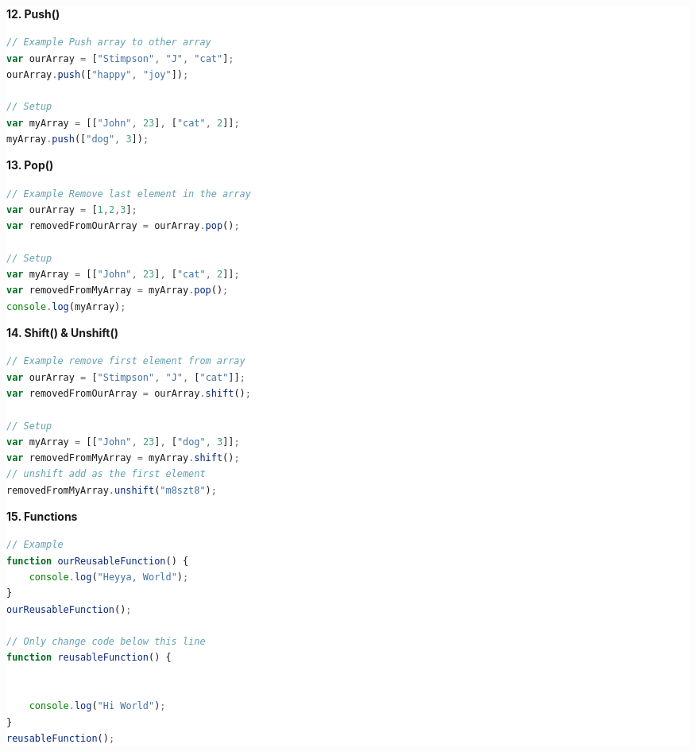 **12. Push()**

```javascript
// Example Push array to other array
var ourArray = ["Stimpson", "J", "cat"];
ourArray.push(["happy", "joy"]);

// Setup
var myArray = [["John", 23], ["cat", 2]];
myArray.push(["dog", 3]);
```

**13. Pop()**

```javascript
// Example Remove last element in the array
var ourArray = [1,2,3];
var removedFromOurArray = ourArray.pop();

// Setup
var myArray = [["John", 23], ["cat", 2]];
var removedFromMyArray = myArray.pop();
console.log(myArray);
```

**14. Shift() & Unshift()**

```javascript
// Example remove first element from array
var ourArray = ["Stimpson", "J", ["cat"]];
var removedFromOurArray = ourArray.shift();

// Setup
var myArray = [["John", 23], ["dog", 3]];
var removedFromMyArray = myArray.shift();
// unshift add as the first element
removedFromMyArray.unshift("m8szt8");
```

**15. Functions**

```javascript
// Example
function ourReusableFunction() {
    console.log("Heyya, World");
}
ourReusableFunction();

// Only change code below this line
function reusableFunction() {


    console.log("Hi World");
}
reusableFunction();
```

